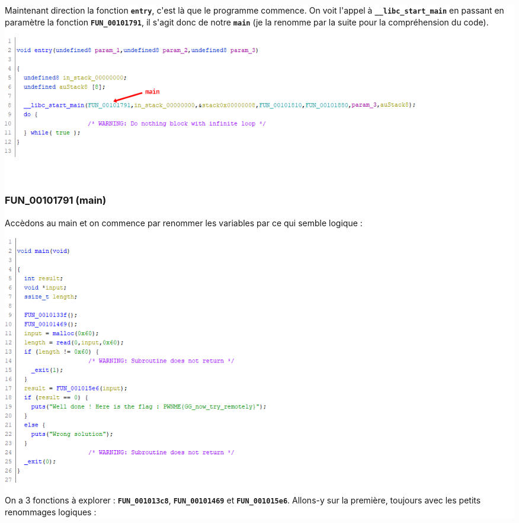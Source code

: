 Maintenant direction la fonction **`entry`**, c'est là que le programme commence. On voit l'appel à **`__libc_start_main`** en passant en paramètre la fonction **`FUN_00101791`**, il s'agit donc de notre **`main`** (je la renomme par la suite pour la compréhension du code).

![Fonction 'entry' du binaire](images/entry.png)

<br>

### FUN_00101791 (main)

Accèdons au main et on commence par renommer les variables par ce qui semble logique :

![Fonction 'main' après renommage](images/main.png)

On a 3 fonctions à explorer : **`FUN_001013c8`**, **`FUN_00101469`** et **`FUN_001015e6`**. Allons-y sur la première, toujours avec les petits renommages logiques :
